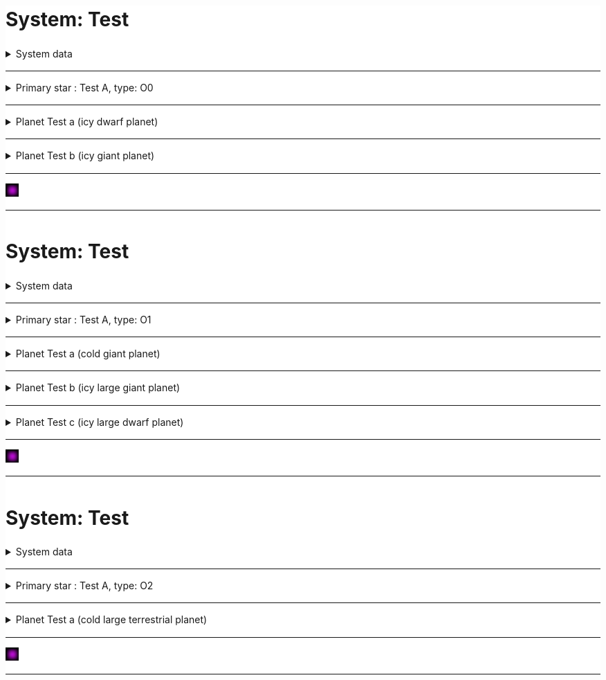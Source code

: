 # System: Test  
<details><summary>System data</summary></details>  

---  
<details><summary>Primary star : Test A, type: O0</summary></details>  

---  
<details><summary>Planet Test a (icy dwarf planet)</summary></details>  

---  
<details><summary>Planet Test b (icy giant planet)</summary></details>  

---  
 ![b50dcd](Colors/b50dcd.png)   

---  
# System: Test  
<details><summary>System data</summary></details>  

---  
<details><summary>Primary star : Test A, type: O1</summary></details>  

---  
<details><summary>Planet Test a (cold giant planet)</summary></details>  

---  
<details><summary>Planet Test b (icy large giant planet)</summary></details>  

---  
<details><summary>Planet Test c (icy large dwarf planet)</summary></details>  

---  
 ![b50dcd](Colors/b50dcd.png)   

---  
# System: Test  
<details><summary>System data</summary></details>  

---  
<details><summary>Primary star : Test A, type: O2</summary></details>  

---  
<details><summary>Planet Test a (cold large terrestrial planet)</summary></details>  

---  
 ![b50dcd](Colors/b50dcd.png)   

---  